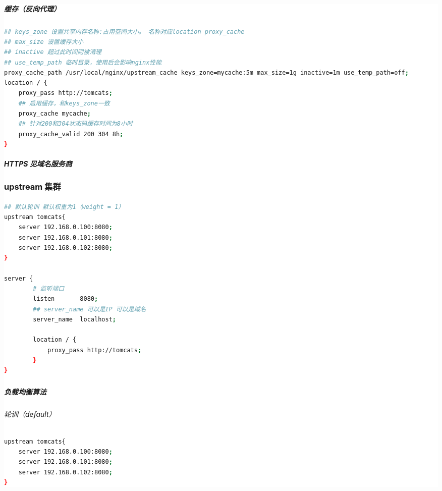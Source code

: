 ##### 缓存（反向代理）

```sh
## keys_zone 设置共享内存名称:占用空间大小。 名称对应location proxy_cache
## max_size 设置缓存大小
## inactive 超过此时间则被清理
## use_temp_path 临时目录，使用后会影响nginx性能
proxy_cache_path /usr/local/nginx/upstream_cache keys_zone=mycache:5m max_size=1g inactive=1m use_temp_path=off;
location / {
    proxy_pass http://tomcats;
    ## 启用缓存，和keys_zone一致
    proxy_cache mycache;
    ## 针对200和304状态码缓存时间为8小时
    proxy_cache_valid 200 304 8h;
}

```

##### HTTPS 见域名服务商

### upstream 集群



```sh
## 默认轮训 默认权重为1（weight = 1）
upstream tomcats{
	server 192.168.0.100:8080;
	server 192.168.0.101:8080;
	server 192.168.0.102:8080;
}

server {
		# 监听端口
        listen       8080; 
        ## server_name 可以是IP 可以是域名
        server_name  localhost;

		location / {
			proxy_pass http://tomcats;
        }
}
```

##### 

##### 负载均衡算法

###### 轮训（default）

```sh
upstream tomcats{
	server 192.168.0.100:8080;
	server 192.168.0.101:8080;
	server 192.168.0.102:8080;
}
```
